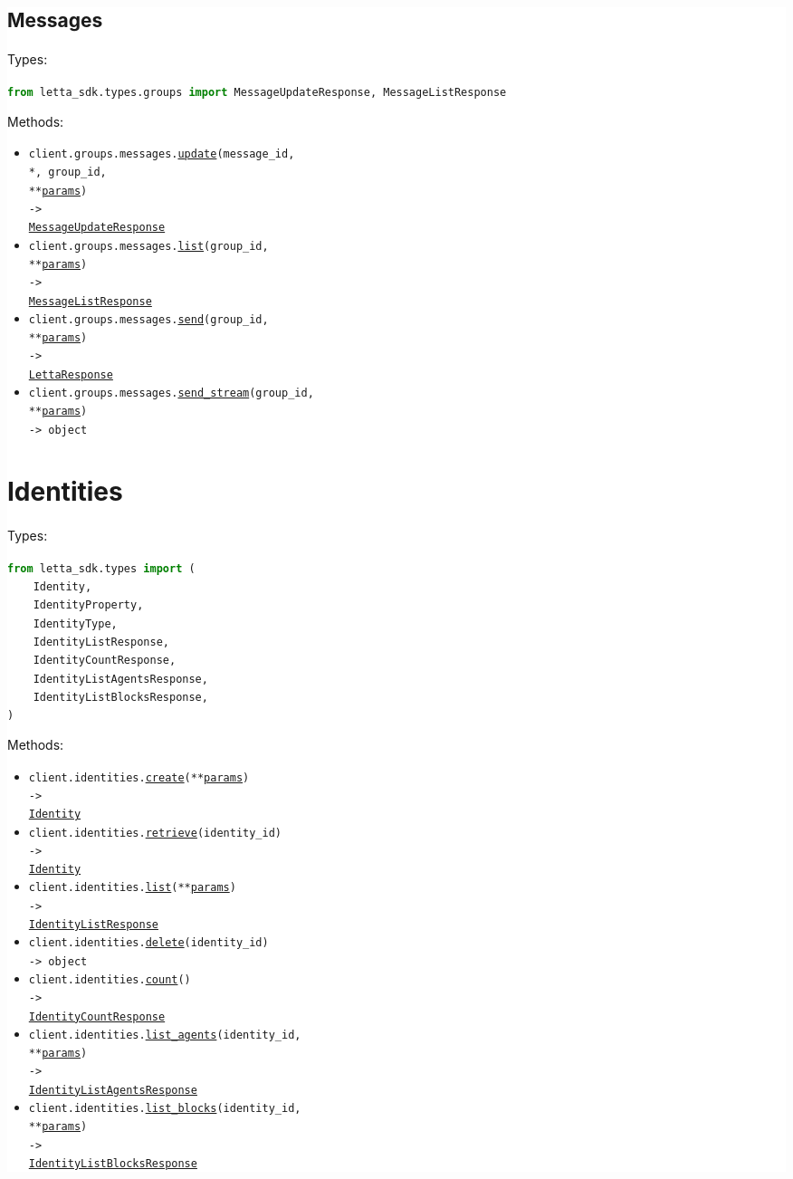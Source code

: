 ## Messages

Types:

```python
from letta_sdk.types.groups import MessageUpdateResponse, MessageListResponse
```

Methods:

- <code title="patch /v1/groups/{group_id}/messages/{message_id}">client.groups.messages.<a href="./src/letta_sdk/resources/groups/messages.py">update</a>(message_id, \*, group_id, \*\*<a href="src/letta_sdk/types/groups/message_update_params.py">params</a>) -> <a href="./src/letta_sdk/types/groups/message_update_response.py">MessageUpdateResponse</a></code>
- <code title="get /v1/groups/{group_id}/messages">client.groups.messages.<a href="./src/letta_sdk/resources/groups/messages.py">list</a>(group_id, \*\*<a href="src/letta_sdk/types/groups/message_list_params.py">params</a>) -> <a href="./src/letta_sdk/types/groups/message_list_response.py">MessageListResponse</a></code>
- <code title="post /v1/groups/{group_id}/messages">client.groups.messages.<a href="./src/letta_sdk/resources/groups/messages.py">send</a>(group_id, \*\*<a href="src/letta_sdk/types/groups/message_send_params.py">params</a>) -> <a href="./src/letta_sdk/types/agents/letta_response.py">LettaResponse</a></code>
- <code title="post /v1/groups/{group_id}/messages/stream">client.groups.messages.<a href="./src/letta_sdk/resources/groups/messages.py">send_stream</a>(group_id, \*\*<a href="src/letta_sdk/types/groups/message_send_stream_params.py">params</a>) -> object</code>

# Identities

Types:

```python
from letta_sdk.types import (
    Identity,
    IdentityProperty,
    IdentityType,
    IdentityListResponse,
    IdentityCountResponse,
    IdentityListAgentsResponse,
    IdentityListBlocksResponse,
)
```

Methods:

- <code title="post /v1/identities/">client.identities.<a href="./src/letta_sdk/resources/identities.py">create</a>(\*\*<a href="src/letta_sdk/types/identity_create_params.py">params</a>) -> <a href="./src/letta_sdk/types/identity.py">Identity</a></code>
- <code title="get /v1/identities/{identity_id}">client.identities.<a href="./src/letta_sdk/resources/identities.py">retrieve</a>(identity_id) -> <a href="./src/letta_sdk/types/identity.py">Identity</a></code>
- <code title="get /v1/identities/">client.identities.<a href="./src/letta_sdk/resources/identities.py">list</a>(\*\*<a href="src/letta_sdk/types/identity_list_params.py">params</a>) -> <a href="./src/letta_sdk/types/identity_list_response.py">IdentityListResponse</a></code>
- <code title="delete /v1/identities/{identity_id}">client.identities.<a href="./src/letta_sdk/resources/identities.py">delete</a>(identity_id) -> object</code>
- <code title="get /v1/identities/count">client.identities.<a href="./src/letta_sdk/resources/identities.py">count</a>() -> <a href="./src/letta_sdk/types/identity_count_response.py">IdentityCountResponse</a></code>
- <code title="get /v1/identities/{identity_id}/agents">client.identities.<a href="./src/letta_sdk/resources/identities.py">list_agents</a>(identity_id, \*\*<a href="src/letta_sdk/types/identity_list_agents_params.py">params</a>) -> <a href="./src/letta_sdk/types/identity_list_agents_response.py">IdentityListAgentsResponse</a></code>
- <code title="get /v1/identities/{identity_id}/blocks">client.identities.<a href="./src/letta_sdk/resources/identities.py">list_blocks</a>(identity_id, \*\*<a href="src/letta_sdk/types/identity_list_blocks_params.py">params</a>) -> <a href="./src/letta_sdk/types/identity_list_blocks_response.py">IdentityListBlocksResponse</a></code>